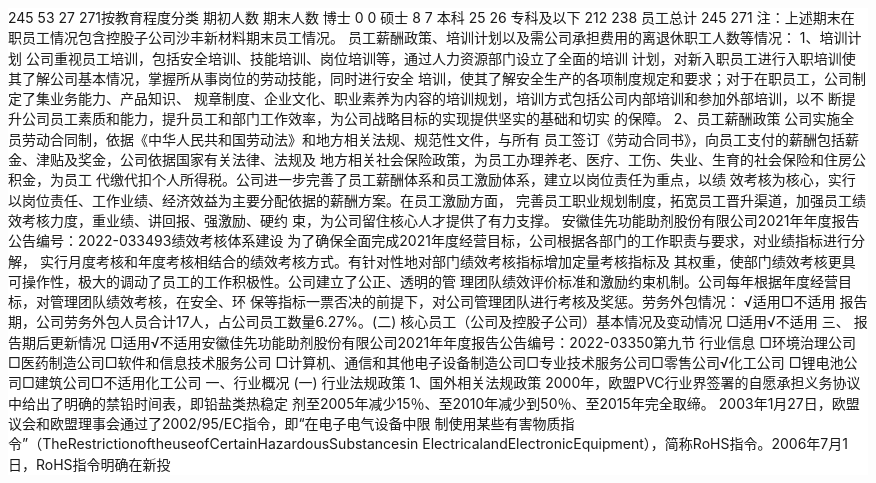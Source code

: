 245
53
27
271按教育程度分类
期初人数
期末人数
博士
0
0
硕士
8
7
本科
25
26
专科及以下
212
238
员工总计
245
271
注：上述期末在职员工情况包含控股子公司沙丰新材料期末员工情况。
员工薪酬政策、培训计划以及需公司承担费用的离退休职工人数等情况：
1、培训计划
公司重视员工培训，包括安全培训、技能培训、岗位培训等，通过人力资源部门设立了全面的培训
计划，对新入职员工进行入职培训使其了解公司基本情况，掌握所从事岗位的劳动技能，同时进行安全
培训，使其了解安全生产的各项制度规定和要求；对于在职员工，公司制定了集业务能力、产品知识、
规章制度、企业文化、职业素养为内容的培训规划，培训方式包括公司内部培训和参加外部培训，以不
断提升公司员工素质和能力，提升员工和部门工作效率，为公司战略目标的实现提供坚实的基础和切实
的保障。
2、员工薪酬政策
公司实施全员劳动合同制，依据《中华人民共和国劳动法》和地方相关法规、规范性文件，与所有
员工签订《劳动合同书》，向员工支付的薪酬包括薪金、津贴及奖金，公司依据国家有关法律、法规及
地方相关社会保险政策，为员工办理养老、医疗、工伤、失业、生育的社会保险和住房公积金，为员工
代缴代扣个人所得税。公司进一步完善了员工薪酬体系和员工激励体系，建立以岗位责任为重点，以绩
效考核为核心，实行以岗位责任、工作业绩、经济效益为主要分配依据的薪酬方案。在员工激励方面，
完善员工职业规划制度，拓宽员工晋升渠道，加强员工绩效考核力度，重业绩、讲回报、强激励、硬约
束，为公司留住核心人才提供了有力支撑。
安徽佳先功能助剂股份有限公司2021年年度报告公告编号：2022-033493绩效考核体系建设
为了确保全面完成2021年度经营目标，公司根据各部门的工作职责与要求，对业绩指标进行分解，
实行月度考核和年度考核相结合的绩效考核方式。有针对性地对部门绩效考核指标增加定量考核指标及
其权重，使部门绩效考核更具可操作性，极大的调动了员工的工作积极性。公司建立了公正、透明的管
理团队绩效评价标准和激励约束机制。公司每年根据年度经营目标，对管理团队绩效考核，在安全、环
保等指标一票否决的前提下，对公司管理团队进行考核及奖惩。劳务外包情况：
√适用□不适用
报告期，公司劳务外包人员合计17人，占公司员工数量6.27%。(二)
核心员工（公司及控股子公司）基本情况及变动情况
□适用√不适用
三、
报告期后更新情况
□适用√不适用安徽佳先功能助剂股份有限公司2021年年度报告公告编号：2022-03350第九节
行业信息
□环境治理公司□医药制造公司□软件和信息技术服务公司
□计算机、通信和其他电子设备制造公司□专业技术服务公司□零售公司√化工公司
□锂电池公司□建筑公司□不适用化工公司
一、行业概况
(一)
行业法规政策
1、国外相关法规政策
2000年，欧盟PVC行业界签署的自愿承担义务协议中给出了明确的禁铅时间表，即铅盐类热稳定
剂至2005年减少15％、至2010年减少到50％、至2015年完全取缔。
2003年1月27日，欧盟议会和欧盟理事会通过了2002/95/EC指令，即“在电子电气设备中限
制使用某些有害物质指令”（TheRestrictionoftheuseofCertainHazardousSubstancesin
ElectricalandElectronicEquipment），简称RoHS指令。2006年7月1日，RoHS指令明确在新投